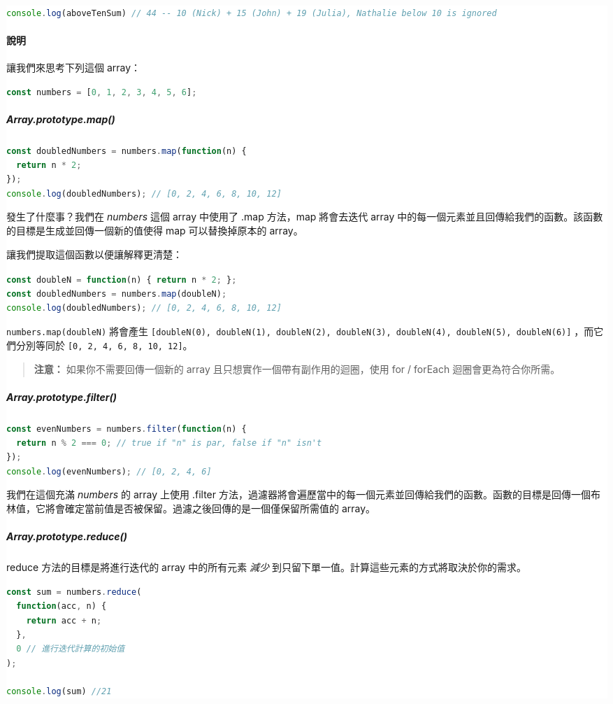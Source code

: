 ```js
console.log(aboveTenSum) // 44 -- 10 (Nick) + 15 (John) + 19 (Julia), Nathalie below 10 is ignored
```

<a name="explanation-17"></a>
#### 說明

讓我們來思考下列這個 array：

```js
const numbers = [0, 1, 2, 3, 4, 5, 6];
```

<a name="arrayprototypemap-18"></a>
##### Array.prototype.map()

```js
const doubledNumbers = numbers.map(function(n) {
  return n * 2;
});
console.log(doubledNumbers); // [0, 2, 4, 6, 8, 10, 12]
```
發生了什麼事？我們在 *numbers* 這個 array 中使用了 .map 方法，map 將會去迭代 array 中的每一個元素並且回傳給我們的函數。該函數的目標是生成並回傳一個新的值使得 map 可以替換掉原本的 array。

讓我們提取這個函數以便讓解釋更清楚：

```js
const doubleN = function(n) { return n * 2; };
const doubledNumbers = numbers.map(doubleN);
console.log(doubledNumbers); // [0, 2, 4, 6, 8, 10, 12]
```

```numbers.map(doubleN)``` 將會產生 ```[doubleN(0), doubleN(1), doubleN(2), doubleN(3), doubleN(4), doubleN(5), doubleN(6)]``` ，而它們分別等同於 ```[0, 2, 4, 6, 8, 10, 12]```。

> **注意：** 如果你不需要回傳一個新的 array 且只想實作一個帶有副作用的迴圈，使用 for / forEach 迴圈會更為符合你所需。

<a name="arrayprototypefilter-19"></a>
##### Array.prototype.filter()

```js
const evenNumbers = numbers.filter(function(n) {
  return n % 2 === 0; // true if "n" is par, false if "n" isn't
});
console.log(evenNumbers); // [0, 2, 4, 6]
```

我們在這個充滿 *numbers* 的 array 上使用 .filter 方法，過濾器將會遍歷當中的每一個元素並回傳給我們的函數。函數的目標是回傳一個布林值，它將會確定當前值是否被保留。過濾之後回傳的是一個僅保留所需值的 array。

<a name="arrayprototypereduce-20"></a>
##### Array.prototype.reduce()

reduce 方法的目標是將進行迭代的 array 中的所有元素 *減少* 到只留下單一值。計算這些元素的方式將取決於你的需求。

```js
const sum = numbers.reduce(
  function(acc, n) {
    return acc + n;
  },
  0 // 進行迭代計算的初始值
);

console.log(sum) //21
```
